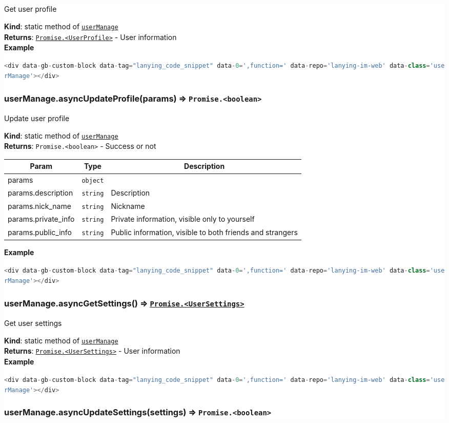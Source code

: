 Get user profile

**Kind**: static method of [`userManage`](userManage.md#module\_usermanage)\
**Returns**: [`Promise.<UserProfile>`](types.md#module\_types\_\_userprofile) - User information\
**Example**

```js
<div data-gb-custom-block data-tag="lanying_code_snippet" data-0=',function=' data-repo='lanying-im-web' data-class='userManage'></div>
```

### userManage.asyncUpdateProfile(params) ⇒ `Promise.<boolean>` <a href="#module_usermanage__asyncupdateprofile" id="module_usermanage__asyncupdateprofile"></a>

Update user profile

**Kind**: static method of [`userManage`](userManage.md#module\_usermanage)\
**Returns**: `Promise.<boolean>` - Success or not

| Param                | Type     | Description                                               |
| -------------------- | -------- | --------------------------------------------------------- |
| params               | `object` |                                                           |
| params.description   | `string` | Description                                               |
| params.nick\_name    | `string` | Nickname                                                  |
| params.private\_info | `string` | Private information, visible only to yourself             |
| params.public\_info  | `string` | Public information, visible to both friends and strangers |

**Example**

```js
<div data-gb-custom-block data-tag="lanying_code_snippet" data-0=',function=' data-repo='lanying-im-web' data-class='userManage'></div>
```

### userManage.asyncGetSettings() ⇒ [`Promise.<UserSettings>`](types.md#module\_types\_\_usersettings) <a href="#module_usermanage__asyncgetsettings" id="module_usermanage__asyncgetsettings"></a>

Get user settings

**Kind**: static method of [`userManage`](userManage.md#module\_usermanage)\
**Returns**: [`Promise.<UserSettings>`](types.md#module\_types\_\_usersettings) - User information\
**Example**

```js
<div data-gb-custom-block data-tag="lanying_code_snippet" data-0=',function=' data-repo='lanying-im-web' data-class='userManage'></div>
```

### userManage.asyncUpdateSettings(settings) ⇒ `Promise.<boolean>` <a href="#module_usermanage__asyncupdatesettings" id="module_usermanage__asyncupdatesettings"></a>
